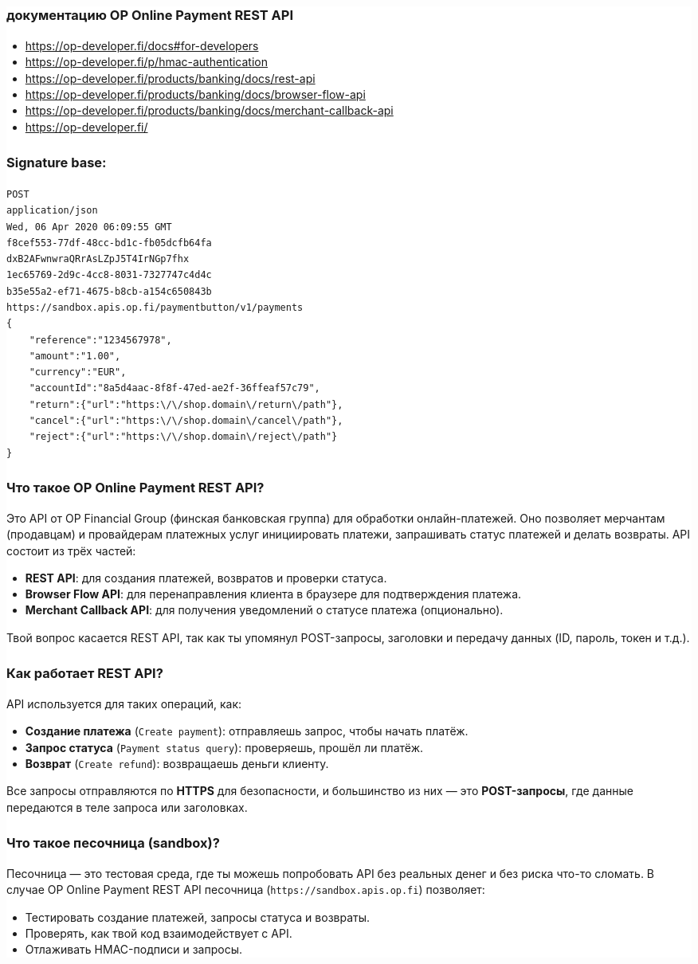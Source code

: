 ### документацию OP Online Payment REST API
- https://op-developer.fi/docs#for-developers
- https://op-developer.fi/p/hmac-authentication
- https://op-developer.fi/products/banking/docs/rest-api
- https://op-developer.fi/products/banking/docs/browser-flow-api
- https://op-developer.fi/products/banking/docs/merchant-callback-api
- https://op-developer.fi/


### Signature base:
``` 
POST
application/json
Wed, 06 Apr 2020 06:09:55 GMT
f8cef553-77df-48cc-bd1c-fb05dcfb64fa
dxB2AFwnwraQRrAsLZpJ5T4IrNGp7fhx
1ec65769-2d9c-4cc8-8031-7327747c4d4c
b35e55a2-ef71-4675-b8cb-a154c650843b
https://sandbox.apis.op.fi/paymentbutton/v1/payments
{	
	"reference":"1234567978",
	"amount":"1.00",
	"currency":"EUR",
	"accountId":"8a5d4aac-8f8f-47ed-ae2f-36ffeaf57c79",
	"return":{"url":"https:\/\/shop.domain\/return\/path"},
	"cancel":{"url":"https:\/\/shop.domain\/cancel\/path"},
	"reject":{"url":"https:\/\/shop.domain\/reject\/path"}
}
```


### Что такое OP Online Payment REST API?
Это API от OP Financial Group (финская банковская группа) для обработки онлайн-платежей. Оно позволяет мерчантам (продавцам) и провайдерам платежных услуг инициировать платежи, запрашивать статус платежей и делать возвраты. API состоит из трёх частей:
- **REST API**: для создания платежей, возвратов и проверки статуса.
- **Browser Flow API**: для перенаправления клиента в браузере для подтверждения платежа.
- **Merchant Callback API**: для получения уведомлений о статусе платежа (опционально).

Твой вопрос касается REST API, так как ты упомянул POST-запросы, заголовки и передачу данных (ID, пароль, токен и т.д.).

### Как работает REST API?
API используется для таких операций, как:
- **Создание платежа** (`Create payment`): отправляешь запрос, чтобы начать платёж.
- **Запрос статуса** (`Payment status query`): проверяешь, прошёл ли платёж.
- **Возврат** (`Create refund`): возвращаешь деньги клиенту.

Все запросы отправляются по **HTTPS** для безопасности, и большинство из них — это **POST-запросы**, где данные передаются в теле запроса или заголовках.


### Что такое песочница (sandbox)?
Песочница — это тестовая среда, где ты можешь попробовать API без реальных денег и без риска что-то сломать. В случае OP Online Payment REST API песочница (`https://sandbox.apis.op.fi`) позволяет:
- Тестировать создание платежей, запросы статуса и возвраты.
- Проверять, как твой код взаимодействует с API.
- Отлаживать HMAC-подписи и запросы.
